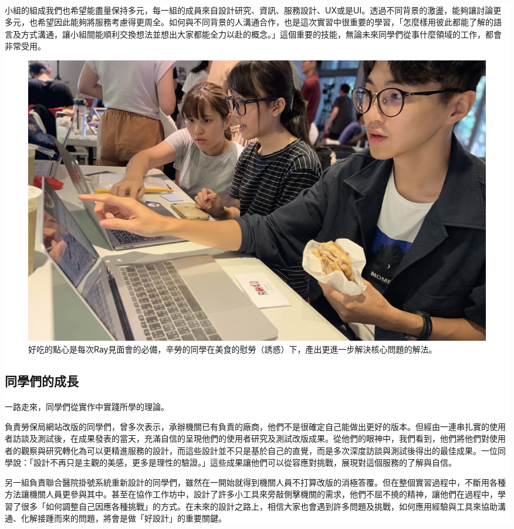 小組的組成我們也希望能盡量保持多元，每一組的成員來自設計研究、資訊、服務設計、UX或是UI。透過不同背景的激盪，能夠讓討論更多元，也希望因此能夠將服務考慮得更周全。如何與不同背景的人溝通合作，也是這次實習中很重要的學習，「怎麼樣用彼此都能了解的語言及方式溝通，讓小組間能順利交換想法並想出大家都能全力以赴的概念。」這個重要的技能，無論未來同學們從事什麼領域的工作，都會非常受用。

<figure>
  <img src="/assets/imgs/183651b723ccea927f9451c1134d7b7e1d005969.jpeg">
  <figcaption>好吃的點心是每次Ray見面會的必備，辛勞的同學在美食的慰勞（誘惑）下，產出更進一步解決核心問題的解法。</figcaption>
</figure>

## 同學們的成長

一路走來，同學們從實作中實踐所學的理論。

負責勞保局網站改版的同學們，曾多次表示，承辦機關已有負責的廠商，他們不是很確定自己能做出更好的版本。但經由一連串扎實的使用者訪談及測試後，在成果發表的當天，充滿自信的呈現他們的使用者研究及測試改版成果。從他們的眼神中，我們看到，他們將他們對使用者的觀察與研究轉化為可以更精進服務的設計，而這些設計並不只是基於自己的直覺，而是多次深度訪談與測試後得出的最佳成果。一位同學說：「設計不再只是主觀的美感，更多是理性的驗證。」這些成果讓他們可以從容應對挑戰，展現對這個服務的了解與自信。

另一組負責聯合醫院掛號系統重新設計的同學們，雖然在一開始就得到機關人員不打算改版的消極答覆。但在整個實習過程中，不斷用各種方法讓機關人員更參與其中。甚至在協作工作坊中，設計了許多小工具來旁敲側擊機關的需求，他們不屈不撓的精神，讓他們在過程中，學習了很多「如何調整自己因應各種挑戰」的方式。在未來的設計之路上，相信大家也會遇到許多問題及挑戰，如何應用經驗與工具來協助溝通、化解接踵而來的問題，將會是做「好設計」的重要關鍵。

<figure>